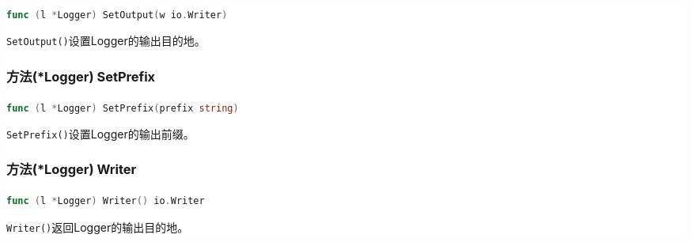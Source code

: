 ```go
func (l *Logger) SetOutput(w io.Writer)
```

`SetOutput()`设置Logger的输出目的地。

### 方法(*Logger) SetPrefix

```go
func (l *Logger) SetPrefix(prefix string)
```

`SetPrefix()`设置Logger的输出前缀。

### 方法(*Logger) Writer

```go
func (l *Logger) Writer() io.Writer
```

`Writer()`返回Logger的输出目的地。
